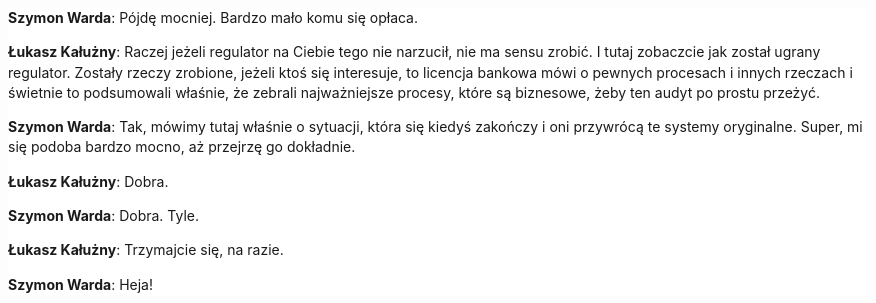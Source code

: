 **Szymon Warda**: Pójdę mocniej. Bardzo mało komu się opłaca.

**Łukasz Kałużny**: Raczej jeżeli regulator na Ciebie tego nie narzucił, nie ma sensu zrobić. I tutaj zobaczcie jak został ugrany regulator. Zostały rzeczy zrobione, jeżeli ktoś się interesuje, to licencja bankowa mówi o pewnych procesach i innych rzeczach i świetnie to podsumowali właśnie, że zebrali najważniejsze procesy, które są biznesowe, żeby ten audyt po prostu przeżyć.

**Szymon Warda**: Tak, mówimy tutaj właśnie o sytuacji, która się kiedyś zakończy i oni przywrócą te systemy oryginalne. Super, mi się podoba bardzo mocno, aż przejrzę go dokładnie.

**Łukasz Kałużny**: Dobra.

**Szymon Warda**: Dobra. Tyle.

**Łukasz Kałużny**: Trzymajcie się, na razie.

**Szymon Warda**: Heja!

